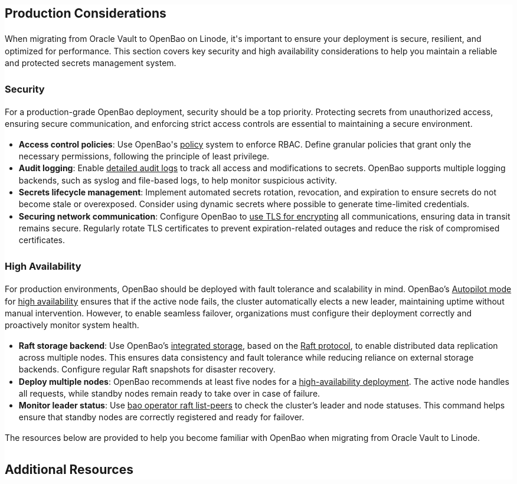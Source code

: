 ## Production Considerations

When migrating from Oracle Vault to OpenBao on Linode, it's important to ensure your deployment is secure, resilient, and optimized for performance. This section covers key security and high availability considerations to help you maintain a reliable and protected secrets management system.

### Security

For a production-grade OpenBao deployment, security should be a top priority. Protecting secrets from unauthorized access, ensuring secure communication, and enforcing strict access controls are essential to maintaining a secure environment.

-   **Access control policies**: Use OpenBao's [policy](https://openbao.org/docs/concepts/policies/) system to enforce RBAC. Define granular policies that grant only the necessary permissions, following the principle of least privilege.
-   **Audit logging**: Enable [detailed audit logs](https://openbao.org/docs/configuration/log-requests-level/) to track all access and modifications to secrets. OpenBao supports multiple logging backends, such as syslog and file-based logs, to help monitor suspicious activity.
-    **Secrets lifecycle management**: Implement automated secrets rotation, revocation, and expiration to ensure secrets do not become stale or overexposed. Consider using dynamic secrets where possible to generate time-limited credentials.
-   **Securing network communication**: Configure OpenBao to [use TLS for encrypting](https://openbao.org/docs/configuration/listener/tcp/#configuring-tls) all communications, ensuring data in transit remains secure. Regularly rotate TLS certificates to prevent expiration-related outages and reduce the risk of compromised certificates.

### High Availability

For production environments, OpenBao should be deployed with fault tolerance and scalability in mind. OpenBao’s [Autopilot mode](https://openbao.org/docs/concepts/integrated-storage/autopilot) for [high availability](https://openbao.org/docs/internals/high-availability/) ensures that if the active node fails, the cluster automatically elects a new leader, maintaining uptime without manual intervention. However, to enable seamless failover, organizations must configure their deployment correctly and proactively monitor system health.

-   **Raft storage backend**: Use OpenBao’s [integrated storage](https://openbao.org/docs/internals/integrated-storage/), based on the [Raft protocol](https://thesecretlivesofdata.com/raft/), to enable distributed data replication across multiple nodes. This ensures data consistency and fault tolerance while reducing reliance on external storage backends. Configure regular Raft snapshots for disaster recovery.
-   **Deploy multiple nodes**: OpenBao recommends at least five nodes for a [high-availability deployment](https://openbao.org/docs/concepts/ha/). The active node handles all requests, while standby nodes remain ready to take over in case of failure.
-   **Monitor leader status**: Use [bao operator raft list-peers](https://openbao.org/docs/commands/operator/raft/#list-peers) to check the cluster’s leader and node statuses. This command helps ensure that standby nodes are correctly registered and ready for failover.

The resources below are provided to help you become familiar with OpenBao when migrating from Oracle Vault to Linode.

## Additional Resources
